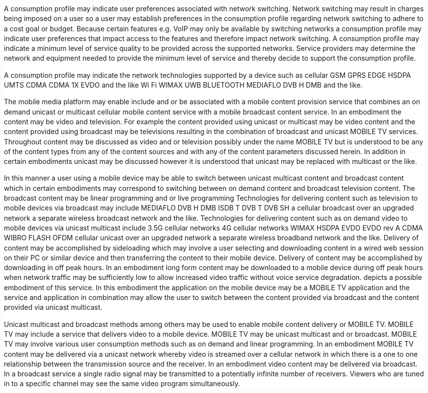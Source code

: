 A consumption profile may indicate user preferences associated with network switching. Network switching may result in charges being imposed on a user so a user may establish preferences in the consumption profile regarding network switching to adhere to a cost goal or budget. Because certain features e.g. VoIP may only be available by switching networks a consumption profile may indicate user preferences that impact access to the features and therefore impact network switching. A consumption profile may indicate a minimum level of service quality to be provided across the supported networks. Service providers may determine the network and equipment needed to provide the minimum level of service and thereby decide to support the consumption profile.

A consumption profile may indicate the network technologies supported by a device such as cellular GSM GPRS EDGE HSDPA UMTS CDMA CDMA 1X EVDO and the like Wi Fi WIMAX UWB BLUETOOTH MEDIAFLO DVB H DMB and the like.

The mobile media platform may enable include and or be associated with a mobile content provision service that combines an on demand unicast or multicast cellular mobile content service with a mobile broadcast content service. In an embodiment the content may be video and television. For example the content provided using unicast or multicast may be video content and the content provided using broadcast may be televisions resulting in the combination of broadcast and unicast MOBILE TV services. Throughout content may be discussed as video and or television possibly under the name MOBILE TV but is understood to be any of the content types from any of the content sources and with any of the content parameters discussed herein. In addition in certain embodiments unicast may be discussed however it is understood that unicast may be replaced with multicast or the like.

In this manner a user using a mobile device may be able to switch between unicast multicast content and broadcast content which in certain embodiments may correspond to switching between on demand content and broadcast television content. The broadcast content may be linear programming and or live programming Technologies for delivering content such as television to mobile devices via broadcast may include MEDIAFLO DVB H DMB ISDB T DVB T DVB SH a cellular broadcast over an upgraded network a separate wireless broadcast network and the like. Technologies for delivering content such as on demand video to mobile devices via unicast multicast include 3.5G cellular networks 4G cellular networks WIMAX HSDPA EVDO EVDO rev A CDMA WIBRO FLASH OFDM cellular unicast over an upgraded network a separate wireless broadband network and the like. Delivery of content may be accomplished by sideloading which may involve a user selecting and downloading content in a wired web session on their PC or similar device and then transferring the content to their mobile device. Delivery of content may be accomplished by downloading in off peak hours. In an embodiment long form content may be downloaded to a mobile device during off peak hours when network traffic may be sufficiently low to allow increased video traffic without voice service degradation. depicts a possible embodiment of this service. In this embodiment the application on the mobile device may be a MOBILE TV application and the service and application in combination may allow the user to switch between the content provided via broadcast and the content provided via unicast multicast.

Unicast multicast and broadcast methods among others may be used to enable mobile content delivery or MOBILE TV. MOBILE TV may include a service that delivers video to a mobile device. MOBILE TV may be unicast multicast and or broadcast. MOBILE TV may involve various user consumption methods such as on demand and linear programming. In an embodiment MOBILE TV content may be delivered via a unicast network whereby video is streamed over a cellular network in which there is a one to one relationship between the transmission source and the receiver. In an embodiment video content may be delivered via broadcast. In a broadcast service a single radio signal may be transmitted to a potentially infinite number of receivers. Viewers who are tuned in to a specific channel may see the same video program simultaneously.
